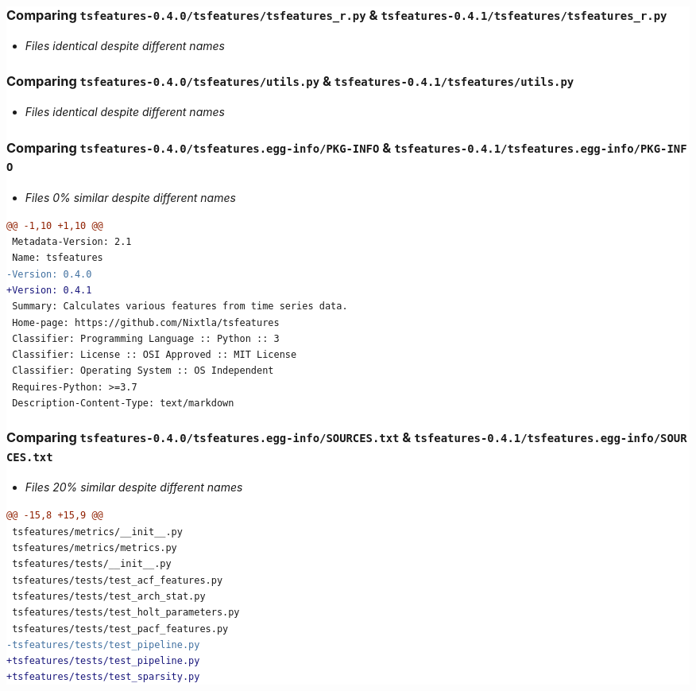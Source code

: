 ```diff
```

### Comparing `tsfeatures-0.4.0/tsfeatures/tsfeatures_r.py` & `tsfeatures-0.4.1/tsfeatures/tsfeatures_r.py`

 * *Files identical despite different names*

### Comparing `tsfeatures-0.4.0/tsfeatures/utils.py` & `tsfeatures-0.4.1/tsfeatures/utils.py`

 * *Files identical despite different names*

### Comparing `tsfeatures-0.4.0/tsfeatures.egg-info/PKG-INFO` & `tsfeatures-0.4.1/tsfeatures.egg-info/PKG-INFO`

 * *Files 0% similar despite different names*

```diff
@@ -1,10 +1,10 @@
 Metadata-Version: 2.1
 Name: tsfeatures
-Version: 0.4.0
+Version: 0.4.1
 Summary: Calculates various features from time series data.
 Home-page: https://github.com/Nixtla/tsfeatures
 Classifier: Programming Language :: Python :: 3
 Classifier: License :: OSI Approved :: MIT License
 Classifier: Operating System :: OS Independent
 Requires-Python: >=3.7
 Description-Content-Type: text/markdown
```

### Comparing `tsfeatures-0.4.0/tsfeatures.egg-info/SOURCES.txt` & `tsfeatures-0.4.1/tsfeatures.egg-info/SOURCES.txt`

 * *Files 20% similar despite different names*

```diff
@@ -15,8 +15,9 @@
 tsfeatures/metrics/__init__.py
 tsfeatures/metrics/metrics.py
 tsfeatures/tests/__init__.py
 tsfeatures/tests/test_acf_features.py
 tsfeatures/tests/test_arch_stat.py
 tsfeatures/tests/test_holt_parameters.py
 tsfeatures/tests/test_pacf_features.py
-tsfeatures/tests/test_pipeline.py
+tsfeatures/tests/test_pipeline.py
+tsfeatures/tests/test_sparsity.py
```

